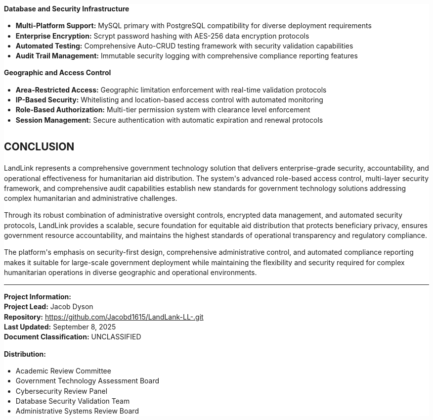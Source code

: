 **Database and Security Infrastructure**
- **Multi-Platform Support:** MySQL primary with PostgreSQL compatibility for diverse deployment requirements
- **Enterprise Encryption:** Scrypt password hashing with AES-256 data encryption protocols
- **Automated Testing:** Comprehensive Auto-CRUD testing framework with security validation capabilities
- **Audit Trail Management:** Immutable security logging with comprehensive compliance reporting features

**Geographic and Access Control**
- **Area-Restricted Access:** Geographic limitation enforcement with real-time validation protocols
- **IP-Based Security:** Whitelisting and location-based access control with automated monitoring
- **Role-Based Authorization:** Multi-tier permission system with clearance level enforcement
- **Session Management:** Secure authentication with automatic expiration and renewal protocols

## CONCLUSION

LandLink represents a comprehensive government technology solution that delivers enterprise-grade security, accountability, and operational effectiveness for humanitarian aid distribution. The system's advanced role-based access control, multi-layer security framework, and comprehensive audit capabilities establish new standards for government technology solutions addressing complex humanitarian and administrative challenges.

Through its robust combination of administrative oversight controls, encrypted data management, and automated security protocols, LandLink provides a scalable, secure foundation for equitable aid distribution that protects beneficiary privacy, ensures government resource accountability, and maintains the highest standards of operational transparency and regulatory compliance.

The platform's emphasis on security-first design, comprehensive administrative control, and automated compliance reporting makes it suitable for large-scale government deployment while maintaining the flexibility and security required for complex humanitarian operations in diverse geographic and operational environments.

---

**Project Information:**  
**Project Lead:** Jacob Dyson  
**Repository:** https://github.com/Jacobd1615/LandLank-LL-.git  
**Last Updated:** September 8, 2025  
**Document Classification:** UNCLASSIFIED  

**Distribution:**  
- Academic Review Committee  
- Government Technology Assessment Board  
- Cybersecurity Review Panel  
- Database Security Validation Team  
- Administrative Systems Review Board
